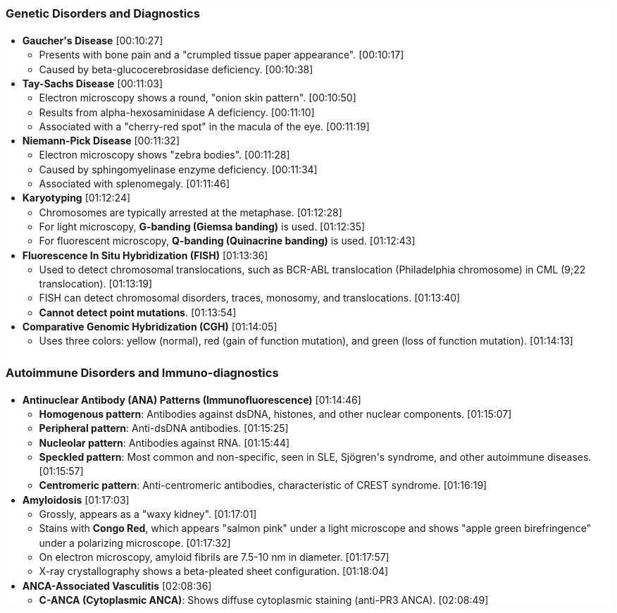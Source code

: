 ### Genetic Disorders and Diagnostics
*   **Gaucher's Disease** <a class="yt-timestamp" data-t="00:10:27">[00:10:27]</a>
    *   Presents with bone pain and a "crumpled tissue paper appearance". <a class="yt-timestamp" data-t="00:10:17">[00:10:17]</a>
    *   Caused by beta-glucocerebrosidase deficiency. <a class="yt-timestamp" data-t="00:10:38">[00:10:38]</a>
*   **Tay-Sachs Disease** <a class="yt-timestamp" data-t="00:11:03">[00:11:03]</a>
    *   Electron microscopy shows a round, "onion skin pattern". <a class="yt-timestamp" data-t="00:10:50">[00:10:50]</a>
    *   Results from alpha-hexosaminidase A deficiency. <a class="yt-timestamp" data-t="00:11:10">[00:11:10]</a>
    *   Associated with a "cherry-red spot" in the macula of the eye. <a class="yt-timestamp" data-t="00:11:19">[00:11:19]</a>
*   **Niemann-Pick Disease** <a class="yt-timestamp" data-t="00:11:32">[00:11:32]</a>
    *   Electron microscopy shows "zebra bodies". <a class="yt-timestamp" data-t="00:11:28">[00:11:28]</a>
    *   Caused by sphingomyelinase enzyme deficiency. <a class="yt-timestamp" data-t="00:11:34">[00:11:34]</a>
    *   Associated with splenomegaly. <a class="yt-timestamp" data-t="01:11:46">[01:11:46]</a>
*   **Karyotyping** <a class="yt-timestamp" data-t="01:12:24">[01:12:24]</a>
    *   Chromosomes are typically arrested at the metaphase. <a class="yt-timestamp" data-t="01:12:28">[01:12:28]</a>
    *   For light microscopy, **G-banding (Giemsa banding)** is used. <a class="yt-timestamp" data-t="01:12:35">[01:12:35]</a>
    *   For fluorescent microscopy, **Q-banding (Quinacrine banding)** is used. <a class="yt-timestamp" data-t="01:12:43">[01:12:43]</a>
*   **Fluorescence In Situ Hybridization (FISH)** <a class="yt-timestamp" data-t="01:13:36">[01:13:36]</a>
    *   Used to detect chromosomal translocations, such as BCR-ABL translocation (Philadelphia chromosome) in CML (9;22 translocation). <a class="yt-timestamp" data-t="01:13:19">[01:13:19]</a>
    *   FISH can detect chromosomal disorders, traces, monosomy, and translocations. <a class="yt-timestamp" data-t="01:13:40">[01:13:40]</a>
    *   **Cannot detect point mutations**. <a class="yt-timestamp" data-t="01:13:54">[01:13:54]</a>
*   **Comparative Genomic Hybridization (CGH)** <a class="yt-timestamp" data-t="01:14:05">[01:14:05]</a>
    *   Uses three colors: yellow (normal), red (gain of function mutation), and green (loss of function mutation). <a class="yt-timestamp" data-t="01:14:13">[01:14:13]</a>

### Autoimmune Disorders and Immuno-diagnostics
*   **Antinuclear Antibody (ANA) Patterns (Immunofluorescence)** <a class="yt-timestamp" data-t="01:14:46">[01:14:46]</a>
    *   **Homogenous pattern**: Antibodies against dsDNA, histones, and other nuclear components. <a class="yt-timestamp" data-t="01:15:07">[01:15:07]</a>
    *   **Peripheral pattern**: Anti-dsDNA antibodies. <a class="yt-timestamp" data-t="01:15:25">[01:15:25]</a>
    *   **Nucleolar pattern**: Antibodies against RNA. <a class="yt-timestamp" data-t="01:15:44">[01:15:44]</a>
    *   **Speckled pattern**: Most common and non-specific, seen in SLE, Sjögren's syndrome, and other autoimmune diseases. <a class="yt-timestamp" data-t="01:15:57">[01:15:57]</a>
    *   **Centromeric pattern**: Anti-centromeric antibodies, characteristic of CREST syndrome. <a class="yt-timestamp" data-t="01:16:19">[01:16:19]</a>
*   **Amyloidosis** <a class="yt-timestamp" data-t="01:17:03">[01:17:03]</a>
    *   Grossly, appears as a "waxy kidney". <a class="yt-timestamp" data-t="01:17:01">[01:17:01]</a>
    *   Stains with **Congo Red**, which appears "salmon pink" under a light microscope and shows "apple green birefringence" under a polarizing microscope. <a class="yt-timestamp" data-t="01:17:32">[01:17:32]</a>
    *   On electron microscopy, amyloid fibrils are 7.5-10 nm in diameter. <a class="yt-timestamp" data-t="01:17:57">[01:17:57]</a>
    *   X-ray crystallography shows a beta-pleated sheet configuration. <a class="yt-timestamp" data-t="01:18:04">[01:18:04]</a>
*   **ANCA-Associated Vasculitis** <a class="yt-timestamp" data-t="02:08:36">[02:08:36]</a>
    *   **C-ANCA (Cytoplasmic ANCA)**: Shows diffuse cytoplasmic staining (anti-PR3 ANCA). <a class="yt-timestamp" data-t="02:08:49">[02:08:49]</a>